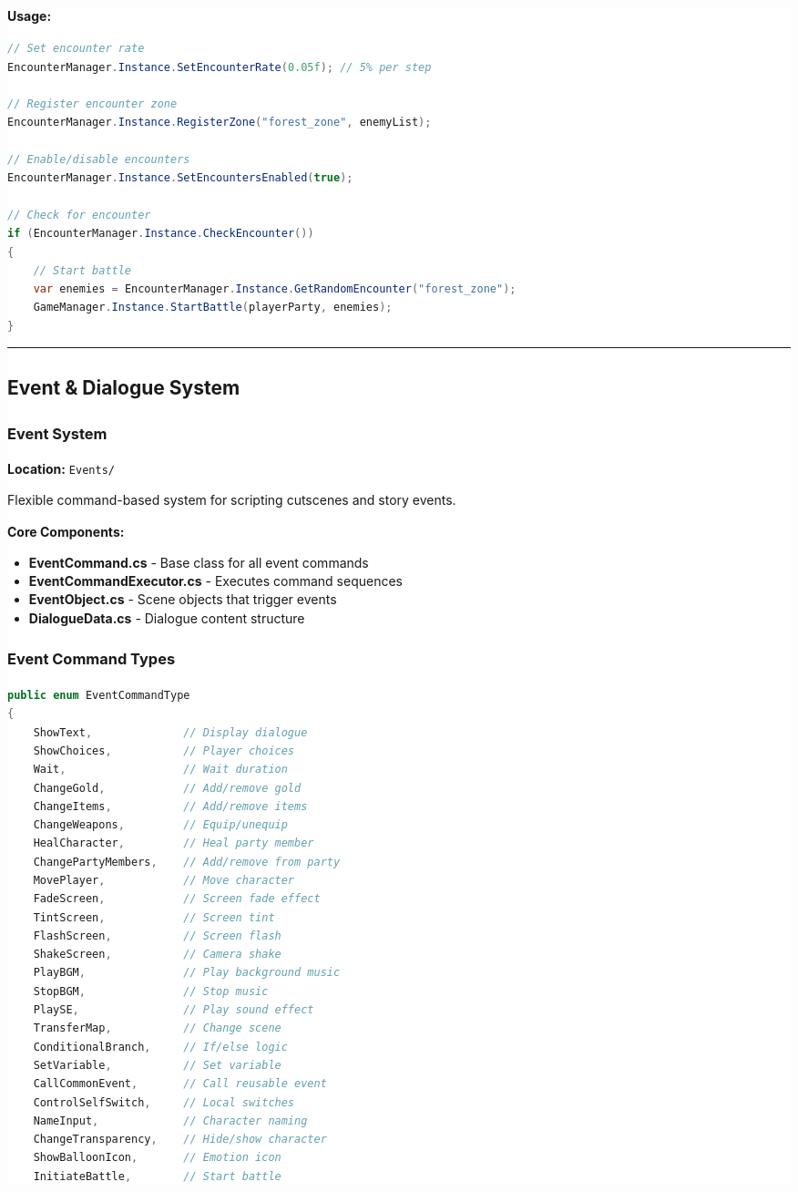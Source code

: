 **Usage:**
```csharp
// Set encounter rate
EncounterManager.Instance.SetEncounterRate(0.05f); // 5% per step

// Register encounter zone
EncounterManager.Instance.RegisterZone("forest_zone", enemyList);

// Enable/disable encounters
EncounterManager.Instance.SetEncountersEnabled(true);

// Check for encounter
if (EncounterManager.Instance.CheckEncounter())
{
    // Start battle
    var enemies = EncounterManager.Instance.GetRandomEncounter("forest_zone");
    GameManager.Instance.StartBattle(playerParty, enemies);
}
```

---

## Event & Dialogue System

### Event System
**Location:** `Events/`

Flexible command-based system for scripting cutscenes and story events.

**Core Components:**
- **EventCommand.cs** - Base class for all event commands
- **EventCommandExecutor.cs** - Executes command sequences
- **EventObject.cs** - Scene objects that trigger events
- **DialogueData.cs** - Dialogue content structure

### Event Command Types

```csharp
public enum EventCommandType
{
    ShowText,              // Display dialogue
    ShowChoices,           // Player choices
    Wait,                  // Wait duration
    ChangeGold,            // Add/remove gold
    ChangeItems,           // Add/remove items
    ChangeWeapons,         // Equip/unequip
    HealCharacter,         // Heal party member
    ChangePartyMembers,    // Add/remove from party
    MovePlayer,            // Move character
    FadeScreen,            // Screen fade effect
    TintScreen,            // Screen tint
    FlashScreen,           // Screen flash
    ShakeScreen,           // Camera shake
    PlayBGM,               // Play background music
    StopBGM,               // Stop music
    PlaySE,                // Play sound effect
    TransferMap,           // Change scene
    ConditionalBranch,     // If/else logic
    SetVariable,           // Set variable
    CallCommonEvent,       // Call reusable event
    ControlSelfSwitch,     // Local switches
    NameInput,             // Character naming
    ChangeTransparency,    // Hide/show character
    ShowBalloonIcon,       // Emotion icon
    InitiateBattle,        // Start battle
```